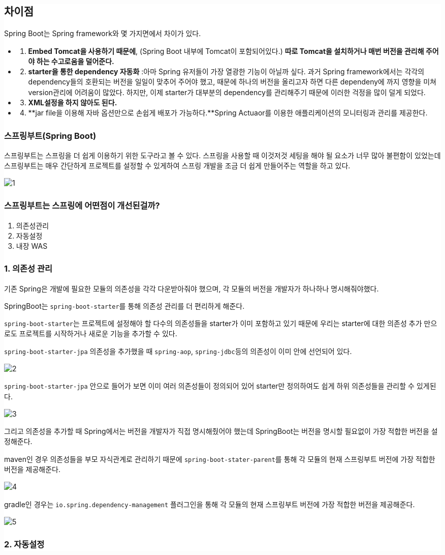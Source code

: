 ## 차이점

Spring Boot는 Spring framework와 몇 가지면에서 차이가 있다.

- 1. **Embed Tomcat을 사용하기 때문에**, (Spring Boot 내부에 Tomcat이 포함되어있다.) **따로 Tomcat을 설치하거나 매번 버전을 관리해 주어야 하는 수고로움을 덜어준다.**
- 2. **starter을 통한 dependency 자동화** :아마 Spring 유저들이 가장 열광한 기능이 아닐까 싶다. 과거 Spring framework에서는 각각의 dependency들의 호환되는 버전을 일일이 맞추어 주어야 했고, 때문에 하나의 버전을 올리고자 하면 다른 dependeny에 까지 영향을 미쳐 version관리에 어려움이 많았다. 하지만, 이제 starter가 대부분의 dependency를 관리해주기 때문에 이러한 걱정을 많이 덜게 되었다.
- 3. **XML설정을 하지 않아도 된다.**
- 4. **jar file을 이용해 자바 옵션만으로 손쉽게 배포가 가능하다.**Spring Actuaor를 이용한 애플리케이션의 모니터링과 관리를 제공한다.

### 스프링부트(Spring Boot)

스프링부트는 스프링을 더 쉽게 이용하기 위한 도구라고 볼 수 있다. 스프링을 사용할 때 이것저것 세팅을 해야 될 요소가 너무 많아 불편함이 있었는데 스프링부트는 매우 간단하게 프로젝트를 설정할 수 있게하여 스프링 개발을 조금 더 쉽게 만들어주는 역할을 하고 있다.

<img width="1000" alt="1" src="https://github.com/chloe73/TIL/assets/50287759/03996696-c5e6-4f58-8625-e5294e08ec8f">

### 스프링부트는 스프링에 어떤점이 개선된걸까?

1. 의존성관리
2. 자동설정
3. 내장 WAS

### 1. 의존성 관리

기존 Spring은 개발에 필요한 모듈의 의존성을 각각 다운받아줘야 했으며, 각 모듈의 버전을 개발자가 하나하나 명시해줘야했다.

SpringBoot는 `spring-boot-starter`를 통해 의존성 관리를 더 편리하게 해준다.

`spring-boot-starter`는 프로젝트에 설정해야 할 다수의 의존성들을 starter가 이미 포함하고 있기 때문에 우리는 starter에 대한 의존성 추가 만으로도 프로젝트를 시작하거나 새로운 기능을 추가할 수 있다.

`spring-boot-starter-jpa` 의존성을 추가했을 때 `spring-aop`, `spring-jdbc`등의 의존성이 이미 안에 선언되어 있다.

<img width="1000" alt="2" src="https://github.com/chloe73/TIL/assets/50287759/4e446609-d5f5-4728-b093-70e71866e010">

`spring-boot-starter-jpa` 안으로 들어가 보면 이미 여러 의존성들이 정의되어 있어 starter만 정의하여도 쉽게 하위 의존성들을 관리할 수 있게된다.

<img width="1000" alt="3" src="https://github.com/chloe73/TIL/assets/50287759/e031783c-497a-47de-a4d4-400a012567c4">

그리고 의존성을 추가할 때 Spring에서는 버전을 개발자가 직접 명시해줬어야 했는데 SpringBoot는 버전을 명시할 필요없이 가장 적합한 버전을 설정해준다.

maven인 경우 의존성들을 부모 자식관계로 관리하기 때문에 `spring-boot-stater-parent`를 통해 각 모듈의 현재 스프링부트 버전에 가장 적합한 버전을 제공해준다.

<img width="1000" alt="4" src="https://github.com/chloe73/TIL/assets/50287759/25d1db81-769d-49b7-8c39-e1de1faedc44">

gradle인 경우는 `io.spring.dependency-management` 플러그인을 통해 각 모듈의 현재 스프링부트 버전에 가장 적합한 버전을 제공해준다.

<img width="1000" alt="5" src="https://github.com/chloe73/TIL/assets/50287759/0aab53f7-0e21-49d2-a05f-f980778a8697">

### 2. 자동설정
